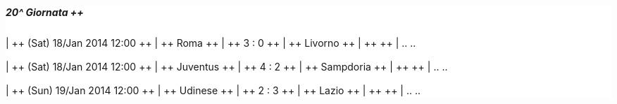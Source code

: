 

##### 20^ Giornata ++




| ++
(Sat) 18/Jan 2014 12:00  ++
| ++
Roma  ++
| ++
3 : 0  ++
| ++
Livorno   ++
| ++
   ++
|
.. 
..

| ++
(Sat) 18/Jan 2014 12:00  ++
| ++
Juventus  ++
| ++
4 : 2  ++
| ++
Sampdoria   ++
| ++
   ++
|
.. 
..

| ++
(Sun) 19/Jan 2014 12:00  ++
| ++
Udinese  ++
| ++
2 : 3  ++
| ++
Lazio   ++
| ++
   ++
|
.. 
..

